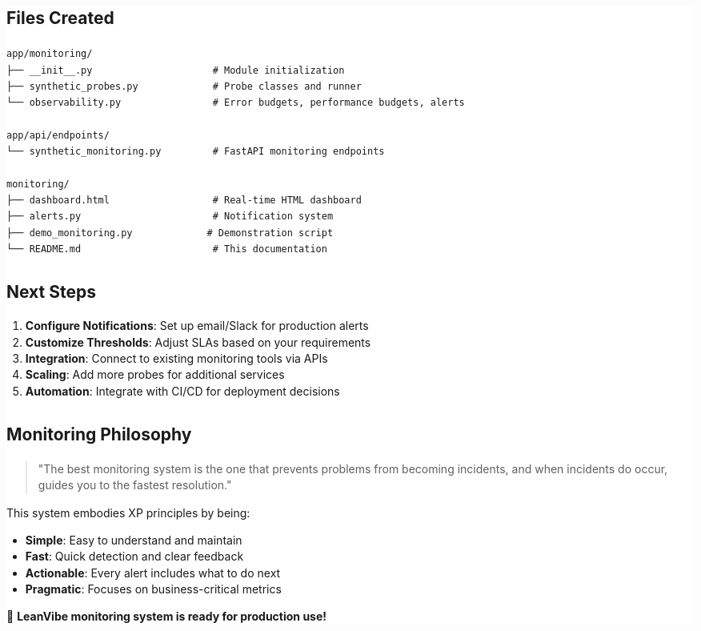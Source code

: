 ## Files Created

```
app/monitoring/
├── __init__.py                     # Module initialization
├── synthetic_probes.py             # Probe classes and runner
└── observability.py                # Error budgets, performance budgets, alerts

app/api/endpoints/
└── synthetic_monitoring.py         # FastAPI monitoring endpoints

monitoring/
├── dashboard.html                  # Real-time HTML dashboard
├── alerts.py                       # Notification system  
├── demo_monitoring.py             # Demonstration script
└── README.md                       # This documentation
```

## Next Steps

1. **Configure Notifications**: Set up email/Slack for production alerts
2. **Customize Thresholds**: Adjust SLAs based on your requirements  
3. **Integration**: Connect to existing monitoring tools via APIs
4. **Scaling**: Add more probes for additional services
5. **Automation**: Integrate with CI/CD for deployment decisions

## Monitoring Philosophy

> "The best monitoring system is the one that prevents problems from becoming incidents, and when incidents do occur, guides you to the fastest resolution."

This system embodies XP principles by being:
- **Simple**: Easy to understand and maintain
- **Fast**: Quick detection and clear feedback
- **Actionable**: Every alert includes what to do next
- **Pragmatic**: Focuses on business-critical metrics

🚀 **LeanVibe monitoring system is ready for production use!**